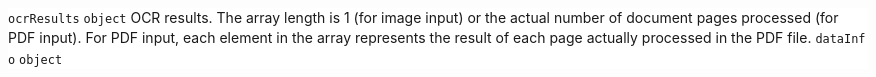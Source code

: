 </tr>
</thead>
<tbody>
<tr>
<td><code>ocrResults</code></td>
<td><code>object</code></td>
<td>OCR results. The array length is 1 (for image input) or the actual number of document pages processed (for PDF input). For PDF input, each element in the array represents the result of each page actually processed in the PDF file.</td>
</tr>
<tr>
<td><code>dataInfo</code></td>
<td><code>object</code></td>

